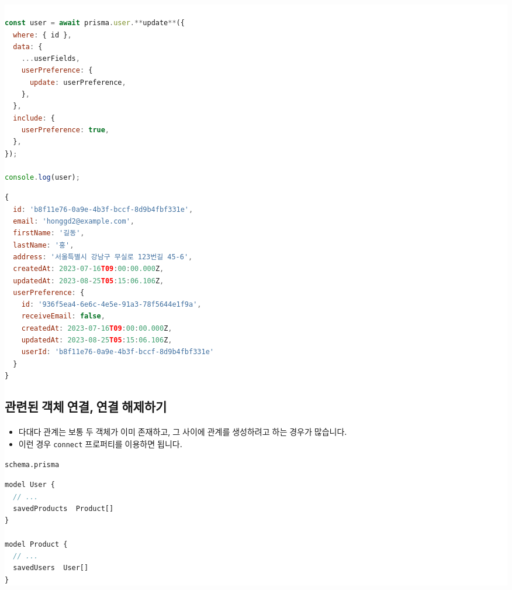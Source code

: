 ```jsx

const user = await prisma.user.**update**({
  where: { id },
  data: {
    ...userFields,
    userPreference: {
      update: userPreference,
    },
  },
  include: {
    userPreference: true,
  },
});

console.log(user);
```

```jsx
{
  id: 'b8f11e76-0a9e-4b3f-bccf-8d9b4fbf331e',
  email: 'honggd2@example.com',
  firstName: '길동',
  lastName: '홍',
  address: '서울특별시 강남구 무실로 123번길 45-6',
  createdAt: 2023-07-16T09:00:00.000Z,
  updatedAt: 2023-08-25T05:15:06.106Z,
  userPreference: {
    id: '936f5ea4-6e6c-4e5e-91a3-78f5644e1f9a',
    receiveEmail: false,
    createdAt: 2023-07-16T09:00:00.000Z,
    updatedAt: 2023-08-25T05:15:06.106Z,
    userId: 'b8f11e76-0a9e-4b3f-bccf-8d9b4fbf331e'
  }
}
```

## 관련된 객체 연결, 연결 해제하기

- 다대다 관계는 보통 두 객체가 이미 존재하고, 그 사이에 관계를 생성하려고 하는 경우가 많습니다.
- 이런 경우 `connect` 프로퍼티를 이용하면 됩니다.

`schema.prisma`

```jsx
model User {
  // ...
  savedProducts  Product[]
}

model Product {
  // ...
  savedUsers  User[]
}
```
